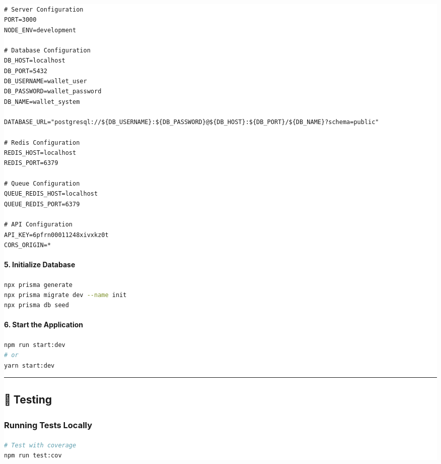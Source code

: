 ```env
# Server Configuration
PORT=3000
NODE_ENV=development

# Database Configuration
DB_HOST=localhost
DB_PORT=5432
DB_USERNAME=wallet_user
DB_PASSWORD=wallet_password
DB_NAME=wallet_system

DATABASE_URL="postgresql://${DB_USERNAME}:${DB_PASSWORD}@${DB_HOST}:${DB_PORT}/${DB_NAME}?schema=public"

# Redis Configuration
REDIS_HOST=localhost
REDIS_PORT=6379

# Queue Configuration
QUEUE_REDIS_HOST=localhost
QUEUE_REDIS_PORT=6379

# API Configuration
API_KEY=6pfrn00011248xivxkz0t
CORS_ORIGIN=*
```

#### 5. Initialize Database

```bash
npx prisma generate
npx prisma migrate dev --name init
npx prisma db seed
```

#### 6. Start the Application

```bash
npm run start:dev
# or
yarn start:dev
```

---

## 🧪 Testing

### Running Tests Locally

```bash
# Test with coverage
npm run test:cov
```

